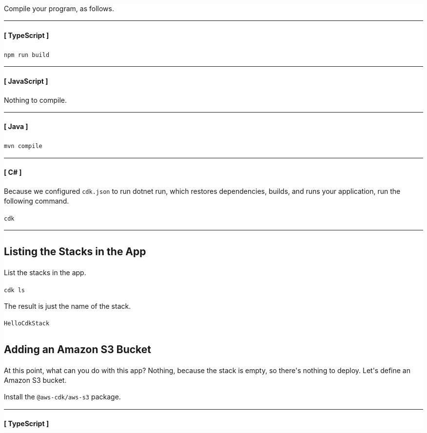 Compile your program, as follows\.

------
#### [ TypeScript ]

```
npm run build
```

------
#### [ JavaScript ]

Nothing to compile\.

------
#### [ Java ]

```
mvn compile
```

------
#### [ C\# ]

Because we configured `cdk.json` to run dotnet run, which restores dependencies, builds, and runs your application, run the following command\.

```
cdk
```

------

## Listing the Stacks in the App<a name="hello_world_tutorial_list_stacks"></a>

List the stacks in the app\.

```
cdk ls
```

The result is just the name of the stack\.

```
HelloCdkStack
```

## Adding an Amazon S3 Bucket<a name="hello_world_tutorial_add_bucket"></a>

At this point, what can you do with this app? Nothing, because the stack is empty, so there's nothing to deploy\. Let's define an Amazon S3 bucket\.

Install the `@aws-cdk/aws-s3` package\.

------
#### [ TypeScript ]
